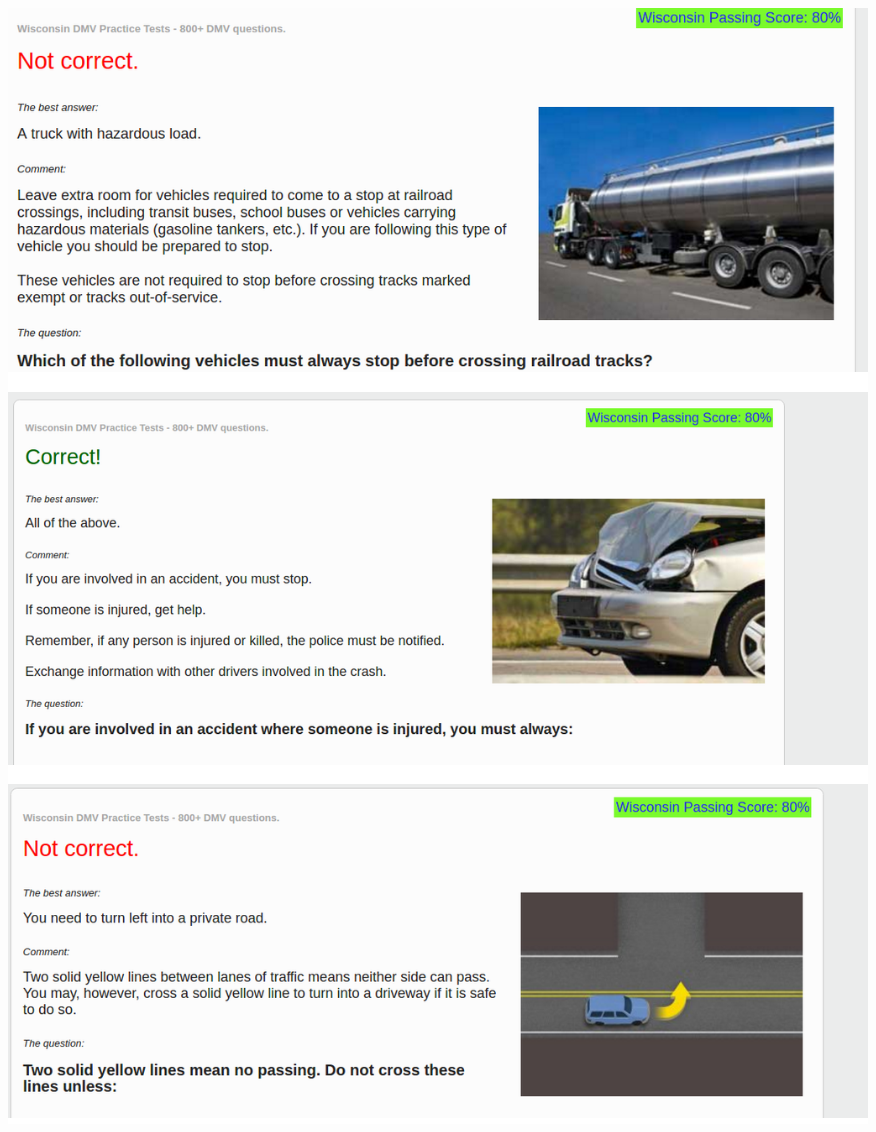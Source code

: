 
![TiMu25](/images/DrivingKnowledgeTest/25.png)

![TiMu26](/images/DrivingKnowledgeTest/26.png)

![TiMu27](/images/DrivingKnowledgeTest/27.png)
